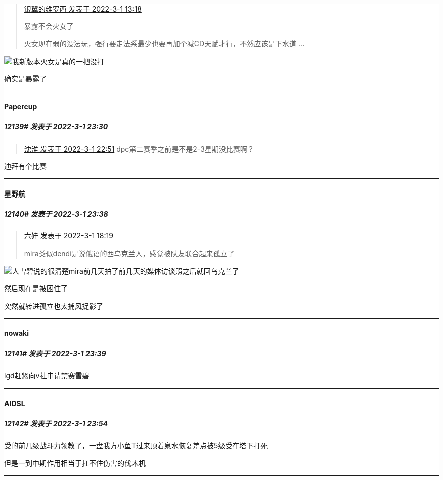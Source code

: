 <blockquote><a href="httphttps://bbs.saraba1st.com/2b/forum.php?mod=redirect&amp;goto=findpost&amp;pid=54874487&amp;ptid=2033655" target="_blank">银翼的维罗西 发表于 2022-3-1 13:18</a>

暴露不会火女了

火女现在弱的没法玩，强行要走法系最少也要再加个减CD天赋才行，不然应该是下水道 ...</blockquote>
<img src="https://static.saraba1st.com/image/smiley/face2017/067.png" referrerpolicy="no-referrer">我新版本火女是真的一把没打

确实是暴露了



*****

####  Papercup  
##### 12139#       发表于 2022-3-1 23:30

<blockquote><a href="httphttps://bbs.saraba1st.com/2b/forum.php?mod=redirect&amp;goto=findpost&amp;pid=54881979&amp;ptid=2033655" target="_blank">沈淮 发表于 2022-3-1 22:51</a>
dpc第二赛季之前是不是2-3星期没比赛啊？</blockquote>
迪拜有个比赛

*****

####  星野航  
##### 12140#       发表于 2022-3-1 23:38

<blockquote><a href="httphttps://bbs.saraba1st.com/2b/forum.php?mod=redirect&amp;goto=findpost&amp;pid=54878240&amp;ptid=2033655" target="_blank">六娃 发表于 2022-3-1 18:19</a>

mira类似dendi是说俄语的西乌克兰人，感觉被队友联合起来孤立了</blockquote>
<img src="https://static.saraba1st.com/image/smiley/face2017/067.png" referrerpolicy="no-referrer">人雪碧说的很清楚mira前几天拍了前几天的媒体访谈照之后就回乌克兰了

然后现在是被困住了

突然就转进孤立也太捕风捉影了

*****

####  nowaki  
##### 12141#       发表于 2022-3-1 23:39

lgd赶紧向v社申请禁赛雪碧



*****

####  AIDSL  
##### 12142#       发表于 2022-3-1 23:54

受的前几级战斗力领教了，一盘我方小鱼T过来顶着泉水恢复差点被5级受在塔下打死

但是一到中期作用相当于扛不住伤害的伐木机



*****
